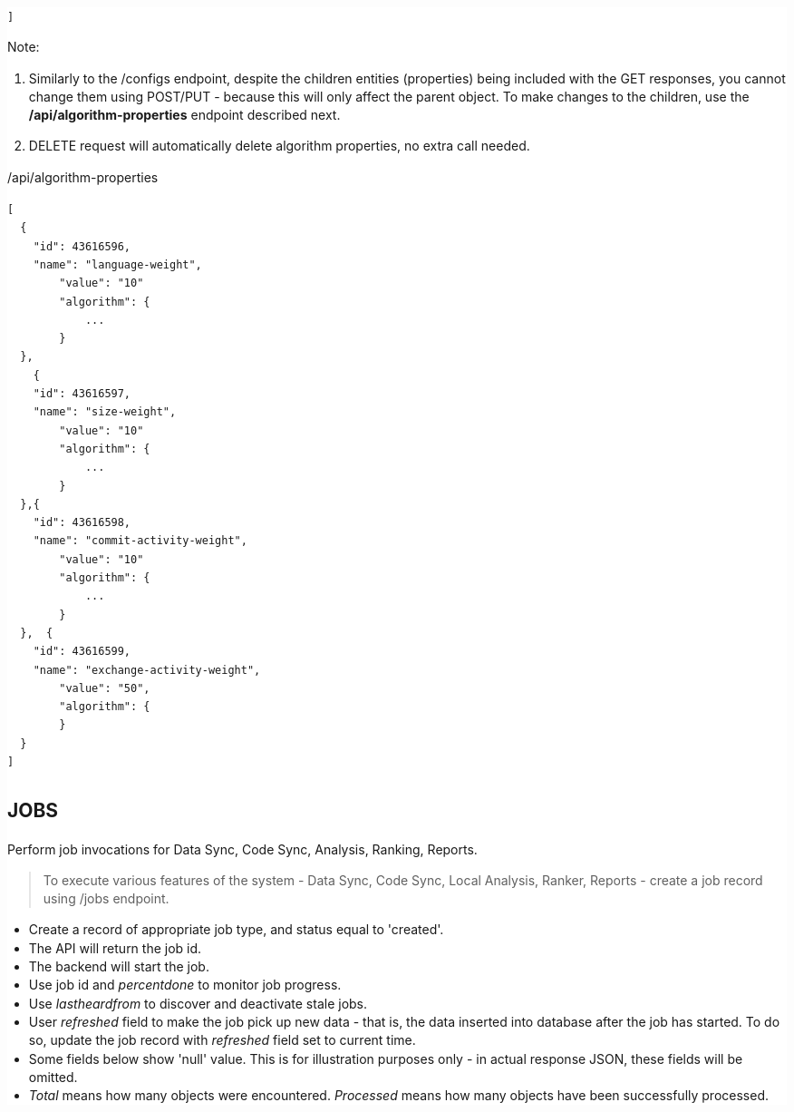     ]

Note: 

1. Similarly to the /configs endpoint, despite the children entities (properties) being included with the GET responses, you cannot change them using POST/PUT - because this will only affect the parent object. To make changes to the children, use the **/api/algorithm-properties** endpoint described next.

2. DELETE request will automatically delete algorithm properties, no extra call needed.

/api/algorithm-properties

    [
      {
        "id": 43616596,
        "name": "language-weight",
    		"value": "10"
    		"algorithm": {
                ...
            }
      },
    	{
        "id": 43616597,
        "name": "size-weight",
    		"value": "10"
    		"algorithm": {
                ...
            }
      },{
        "id": 43616598,
        "name": "commit-activity-weight",
    		"value": "10"
    		"algorithm": {
                ...
            }
      },  {
        "id": 43616599,
        "name": "exchange-activity-weight",
    		"value": "50",
    		"algorithm": {
            }
      }
    ]

## JOBS

Perform job invocations for Data Sync, Code Sync, Analysis, Ranking, Reports.

> To execute various features of the system - Data Sync, Code Sync, Local Analysis, Ranker, Reports - create a job record using /jobs endpoint.

- Create a record of appropriate job type, and status equal to 'created'.
- The API will return the job id.
- The backend will start the job.
- Use job id and *percentdone* to monitor job progress.
- Use *lastheardfrom* to discover and deactivate stale jobs.
- User *refreshed* field to make the job pick up new data - that is, the data inserted into database after the job has started. To do so, update the job record with *refreshed* field set to current time.
- Some fields below show 'null' value. This is for illustration purposes only - in actual response JSON, these fields will be omitted.
- *Total* means how many objects were encountered. *Processed* means how many objects have been successfully processed.